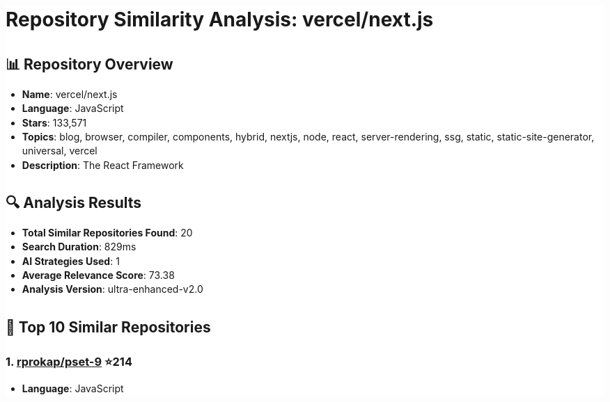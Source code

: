 # Repository Similarity Analysis: vercel/next.js

## 📊 Repository Overview
- **Name**: vercel/next.js
- **Language**: JavaScript
- **Stars**: 133,571
- **Topics**: blog, browser, compiler, components, hybrid, nextjs, node, react, server-rendering, ssg, static, static-site-generator, universal, vercel
- **Description**: The React Framework

## 🔍 Analysis Results
- **Total Similar Repositories Found**: 20
- **Search Duration**: 829ms
- **AI Strategies Used**: 1
- **Average Relevance Score**: 73.38
- **Analysis Version**: ultra-enhanced-v2.0

## 🎯 Top 10 Similar Repositories


### 1. [rprokap/pset-9](https://github.com/rprokap/pset-9) ⭐214
- **Language**: JavaScript